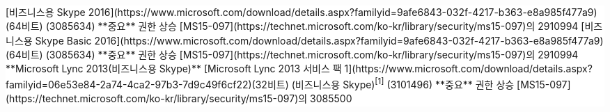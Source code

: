 </td>
</tr>
<tr>
<td style="border:1px solid black;">
[비즈니스용 Skype 2016](https://www.microsoft.com/download/details.aspx?familyid=9afe6843-032f-4217-b363-e8a985f477a9)(64비트)  
(3085634)

</td>
<td style="border:1px solid black;">
**중요**
권한 상승

</td>
<td style="border:1px solid black;">
[MS15-097](https://technet.microsoft.com/ko-kr/library/security/ms15-097)의 2910994

</td>
</tr>
<tr>
<td style="border:1px solid black;">
[비즈니스용 Skype Basic 2016](https://www.microsoft.com/download/details.aspx?familyid=9afe6843-032f-4217-b363-e8a985f477a9)(64비트)  
(3085634)

</td>
<td style="border:1px solid black;">
**중요**
권한 상승

</td>
<td style="border:1px solid black;">
[MS15-097](https://technet.microsoft.com/ko-kr/library/security/ms15-097)의 2910994

</td>
</tr>
<tr>
<td style="border:1px solid black;" colspan="3">
**Microsoft Lync 2013(비즈니스용 Skype)**

</td>
</tr>
<tr>
<td style="border:1px solid black;">
[Microsoft Lync 2013 서비스 팩 1](https://www.microsoft.com/download/details.aspx?familyid=06e53e84-2a74-4ca2-97b3-7d9c49f6cf22)(32비트)  
(비즈니스용 Skype)<sup>[1]</sup>
(3101496)

</td>
<td style="border:1px solid black;">
**중요**
권한 상승

</td>
<td style="border:1px solid black;">
[MS15-097](https://technet.microsoft.com/ko-kr/library/security/ms15-097)의 3085500
